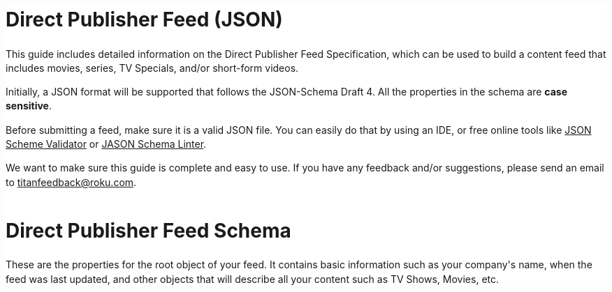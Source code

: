 # Direct Publisher Feed (JSON)

This guide includes detailed information on the Direct Publisher Feed Specification, which can be used to build a content feed that includes movies, series, TV Specials, and/or short-form videos.

Initially, a JSON format will be supported that follows the JSON-Schema Draft 4. All the properties in the schema are **case sensitive**.

Before submitting a feed, make sure it is a valid JSON file. You can easily do that by using an IDE, or free online tools like [JSON Scheme Validator](http://www.jsonschemavalidator.net/) or [JASON Schema Linter](http://jsonschemalint.com/draft4/).

We want to make sure this guide is complete and easy to use. If you have any feedback and/or suggestions, please send an email to [titanfeedback@roku.com](mailto:titanfeedback@roku.com).

# Direct Publisher Feed Schema
These are the properties for the root object of your feed. It contains basic information such as your company's name, when the feed was last updated, and other objects that will describe all your content such as TV Shows, Movies, etc.
